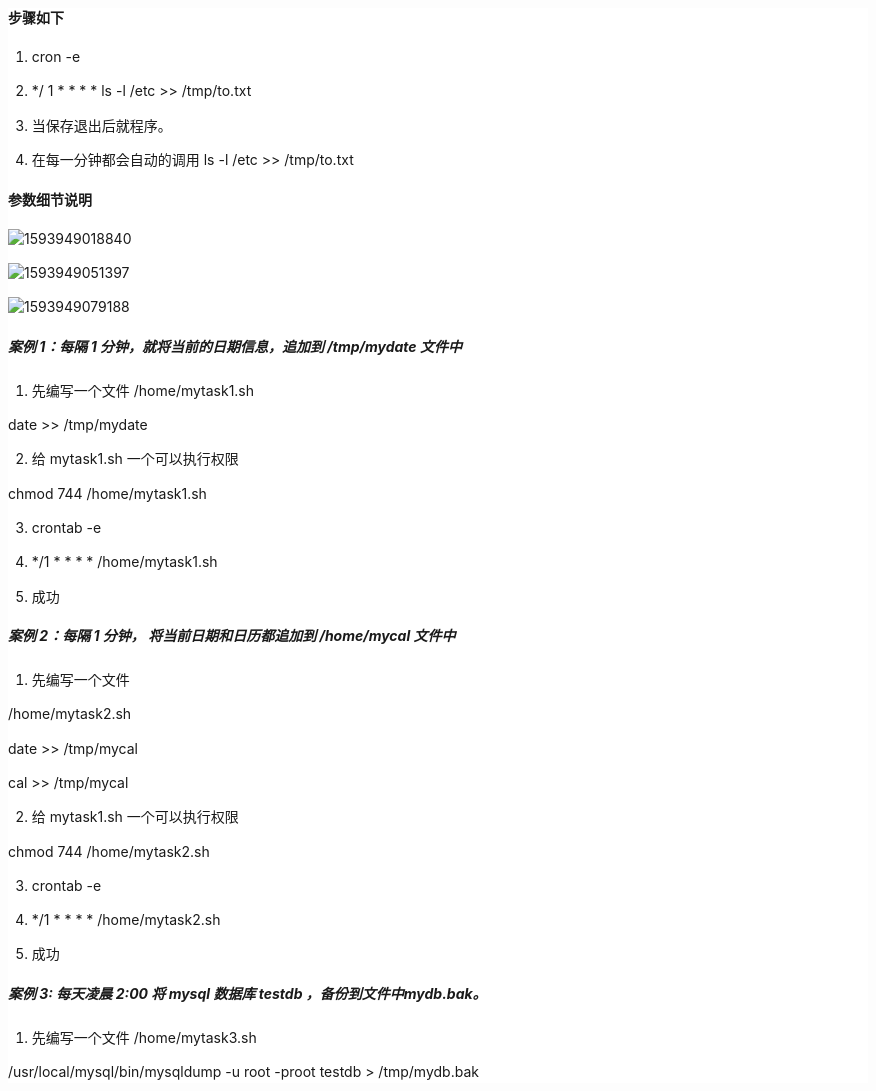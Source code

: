 #### 步骤如下

1)  cron -e

2)  */ 1 * * * * ls -l /etc >> /tmp/to.txt

3)  当保存退出后就程序。

4)  在每一分钟都会自动的调用 ls -l /etc >> /tmp/to.txt

#### 参数细节说明  

![1593949018840](https://cdn.kayleh.top/gh/kayleh/cdn/img/Linux/1593949018840.png)

![1593949051397](https://cdn.kayleh.top/gh/kayleh/cdn/img/Linux/1593949051397.png)

![1593949079188](https://cdn.kayleh.top/gh/kayleh/cdn/img/Linux/1593949079188.png)

##### **案例 1**：每隔 1 分钟，就将当前的日期信息，追加到 /tmp/mydate 文件中

1)  先编写一个文件 /home/mytask1.sh     

date >> /tmp/mydate

2)  给 mytask1.sh 一个可以执行权限

chmod 744 /home/mytask1.sh

3)  crontab -e

4)  \*/1 \* \* \* \*  /home/mytask1.sh

5)  成功

##### **案例 2**：每隔 1 分钟， 将当前日期和日历都追加到 /home/mycal 文件中  

1)  先编写一个文件  

/home/mytask2.sh

date >> /tmp/mycal

 cal >> /tmp/mycal

2)  给 mytask1.sh 一个可以执行权限

chmod 744 /home/mytask2.sh

3) crontab -e

4) */1 * * * *  /home/mytask2.sh

5)  成功

##### **案例 3:**     每天凌晨 2:00 将 mysql 数据库 testdb ，备份到文件中mydb.bak。

1)  先编写一个文件  /home/mytask3.sh

/usr/local/mysql/bin/mysqldump -u root -proot testdb > /tmp/mydb.bak
